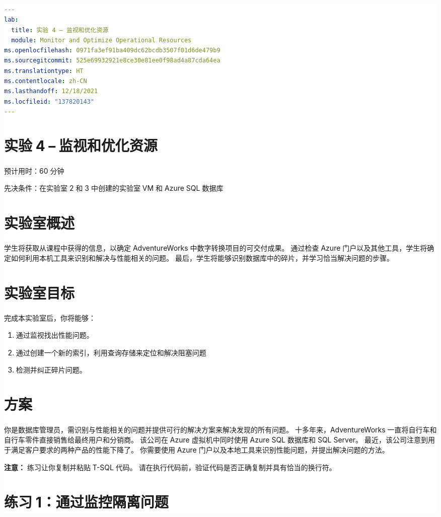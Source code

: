 ```yaml
---
lab:
  title: 实验 4 – 监视和优化资源
  module: Monitor and Optimize Operational Resources
ms.openlocfilehash: 0971fa3ef91ba409dc62bcdb3507f01d6de479b9
ms.sourcegitcommit: 525e69932921e8ce30e81ee0f98ad4a87cda64ea
ms.translationtype: HT
ms.contentlocale: zh-CN
ms.lasthandoff: 12/18/2021
ms.locfileid: "137820143"
---
```

# <a name="lab-4--monitor-and-optimize-resources"></a>实验 4 – 监视和优化资源


预计用时：60 分钟

先决条件：在实验室 2 和 3 中创建的实验室 VM 和 Azure SQL 数据库


# <a name="lab-overview"></a>实验室概述


学生将获取从课程中获得的信息，以确定 AdventureWorks 中数字转换项目的可交付成果。 通过检查 Azure 门户以及其他工具，学生将确定如何利用本机工具来识别和解决与性能相关的问题。 最后，学生将能够识别数据库中的碎片，并学习恰当解决问题的步骤。 


# <a name="lab-objectives"></a>实验室目标


完成本实验室后，你将能够：

1. 通过监视找出性能问题。 

2. 通过创建一个新的索引，利用查询存储来定位和解决阻塞问题

3. 检测并纠正碎片问题。 


# <a name="scenario"></a>方案


你是数据库管理员，需识别与性能相关的问题并提供可行的解决方案来解决发现的所有问题。 十多年来，AdventureWorks 一直将自行车和自行车零件直接销售给最终用户和分销商。 该公司在 Azure 虚拟机中同时使用 Azure SQL 数据库和 SQL Server。 最近，该公司注意到用于满足客户要求的两种产品的性能下降了。 你需要使用 Azure 门户以及本地工具来识别性能问题，并提出解决问题的方法。 
 
        

**注意：** 练习让你复制并粘贴 T-SQL 代码。 请在执行代码前，验证代码是否正确复制并具有恰当的换行符。 

        

# <a name="exercise-1-isolate-problems-by-monitoring"></a>练习 1：通过监控隔离问题
